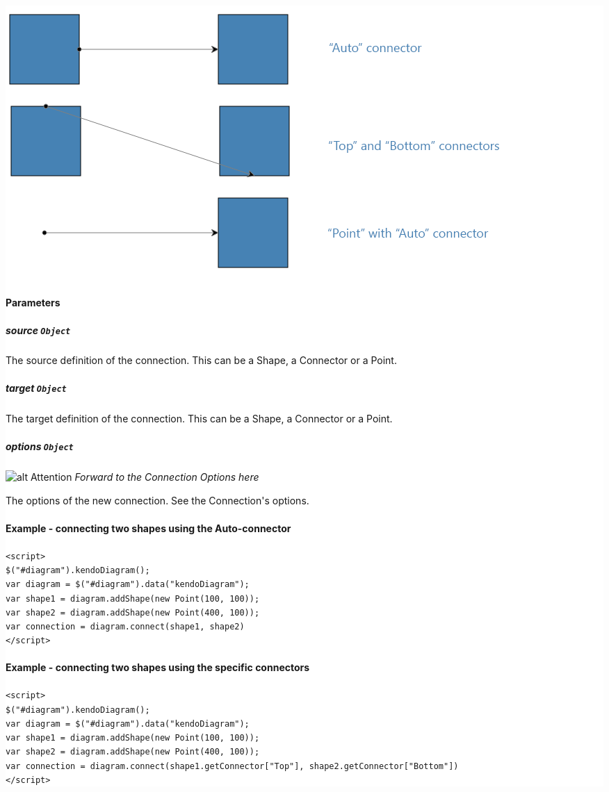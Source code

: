 ![Creating connections.](connect.png)

#### Parameters

##### source `Object`

The source definition of the connection. This can be a Shape, a Connector or a Point.

##### target `Object`

The target definition of the connection. This can be a Shape, a Connector or a Point.

##### options `Object`

![alt Attention](http://demos.telerik.com/aspnet-ajax/toolbar/examples/overview/Img/followUp.gif "We need to look into this.") *Forward to the Connection Options here*

The options of the new connection. See the Connection's options.

#### Example - connecting two shapes using the Auto-connector

    <script>
    $("#diagram").kendoDiagram();
    var diagram = $("#diagram").data("kendoDiagram");
	var shape1 = diagram.addShape(new Point(100, 100));
	var shape2 = diagram.addShape(new Point(400, 100));
	var connection = diagram.connect(shape1, shape2)        
    </script>

#### Example - connecting two shapes using the specific connectors

    <script>
    $("#diagram").kendoDiagram();
    var diagram = $("#diagram").data("kendoDiagram");
	var shape1 = diagram.addShape(new Point(100, 100));
	var shape2 = diagram.addShape(new Point(400, 100));
	var connection = diagram.connect(shape1.getConnector["Top"], shape2.getConnector["Bottom"])        
    </script>
